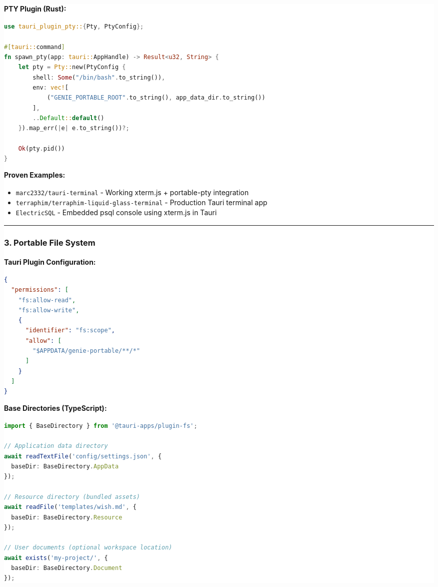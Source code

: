 **PTY Plugin (Rust):**
```rust
use tauri_plugin_pty::{Pty, PtyConfig};

#[tauri::command]
fn spawn_pty(app: tauri::AppHandle) -> Result<u32, String> {
    let pty = Pty::new(PtyConfig {
        shell: Some("/bin/bash".to_string()),
        env: vec![
            ("GENIE_PORTABLE_ROOT".to_string(), app_data_dir.to_string())
        ],
        ..Default::default()
    }).map_err(|e| e.to_string())?;

    Ok(pty.pid())
}
```

**Proven Examples:**
- `marc2332/tauri-terminal` - Working xterm.js + portable-pty integration
- `terraphim/terraphim-liquid-glass-terminal` - Production Tauri terminal app
- `ElectricSQL` - Embedded psql console using xterm.js in Tauri

---

### 3. Portable File System

**Tauri Plugin Configuration:**
```json
{
  "permissions": [
    "fs:allow-read",
    "fs:allow-write",
    {
      "identifier": "fs:scope",
      "allow": [
        "$APPDATA/genie-portable/**/*"
      ]
    }
  ]
}
```

**Base Directories (TypeScript):**
```typescript
import { BaseDirectory } from '@tauri-apps/plugin-fs';

// Application data directory
await readTextFile('config/settings.json', {
  baseDir: BaseDirectory.AppData
});

// Resource directory (bundled assets)
await readFile('templates/wish.md', {
  baseDir: BaseDirectory.Resource
});

// User documents (optional workspace location)
await exists('my-project/', {
  baseDir: BaseDirectory.Document
});
```
